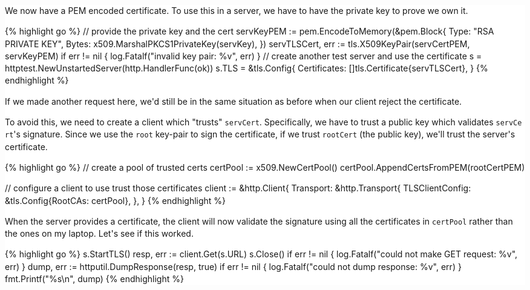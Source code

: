 We now have a PEM encoded certificate. To use this in a server, we have to have the private key to prove we own it.

{% highlight go %}
// provide the private key and the cert
servKeyPEM := pem.EncodeToMemory(&pem.Block{
	Type: "RSA PRIVATE KEY", Bytes: x509.MarshalPKCS1PrivateKey(servKey),
})
servTLSCert, err := tls.X509KeyPair(servCertPEM, servKeyPEM)
if err != nil {
	log.Fatalf("invalid key pair: %v", err)
}
// create another test server and use the certificate
s = httptest.NewUnstartedServer(http.HandlerFunc(ok))
s.TLS = &tls.Config{
	Certificates: []tls.Certificate{servTLSCert},
}
{% endhighlight %}

If we made another request here, we'd still be in the same situation as before when our client reject the certificate.

To avoid this, we need to create a client which "trusts" `servCert`. Specifically, we have to trust a public key which validates `servCert`'s signature. Since we use the `root` key-pair to sign the certificate, if we trust `rootCert` (the public key), we'll trust the server's certificate.

{% highlight go %}
// create a pool of trusted certs
certPool := x509.NewCertPool()
certPool.AppendCertsFromPEM(rootCertPEM)

// configure a client to use trust those certificates
client := &http.Client{
	Transport: &http.Transport{
		TLSClientConfig: &tls.Config{RootCAs: certPool},
	},
}
{% endhighlight %}

When the server provides a certificate, the client will now validate the signature using all the certificates in `certPool` rather than the ones on my laptop. Let's see if this worked.

{% highlight go %}
s.StartTLS()
resp, err := client.Get(s.URL)
s.Close()
if err != nil {
	log.Fatalf("could not make GET request: %v", err)
}
dump, err := httputil.DumpResponse(resp, true)
if err != nil {
	log.Fatalf("could not dump response: %v", err)
}
fmt.Printf("%s\n", dump)
{% endhighlight %}
